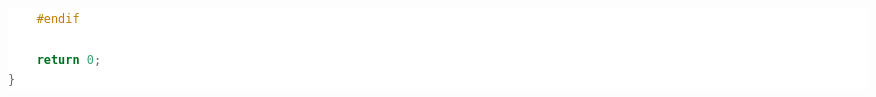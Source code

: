 ```cpp Equation https://github.com/OhYee/ACM.github.io/blob/master/HDU/5937.%45%71%75%61%74%69%6F%6E.cpp 代码备份
    #endif

    return 0;
}
```